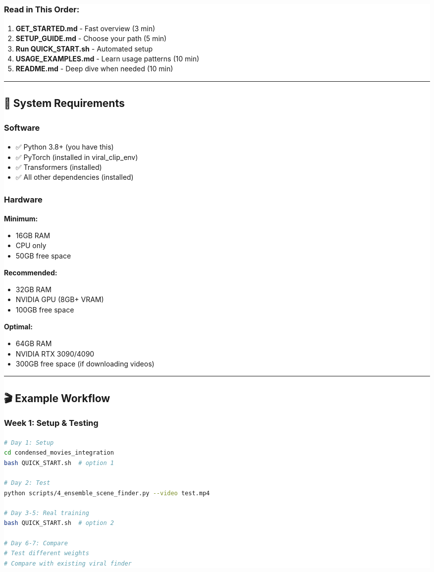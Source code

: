 ### Read in This Order:
1. **GET_STARTED.md** - Fast overview (3 min)
2. **SETUP_GUIDE.md** - Choose your path (5 min)
3. **Run QUICK_START.sh** - Automated setup
4. **USAGE_EXAMPLES.md** - Learn usage patterns (10 min)
5. **README.md** - Deep dive when needed (10 min)

---

## 🔧 System Requirements

### Software
- ✅ Python 3.8+ (you have this)
- ✅ PyTorch (installed in viral_clip_env)
- ✅ Transformers (installed)
- ✅ All other dependencies (installed)

### Hardware
**Minimum:**
- 16GB RAM
- CPU only
- 50GB free space

**Recommended:**
- 32GB RAM
- NVIDIA GPU (8GB+ VRAM)
- 100GB free space

**Optimal:**
- 64GB RAM
- NVIDIA RTX 3090/4090
- 300GB free space (if downloading videos)

---

## 🎬 Example Workflow

### Week 1: Setup & Testing
```bash
# Day 1: Setup
cd condensed_movies_integration
bash QUICK_START.sh  # option 1

# Day 2: Test
python scripts/4_ensemble_scene_finder.py --video test.mp4

# Day 3-5: Real training
bash QUICK_START.sh  # option 2

# Day 6-7: Compare
# Test different weights
# Compare with existing viral finder
```
